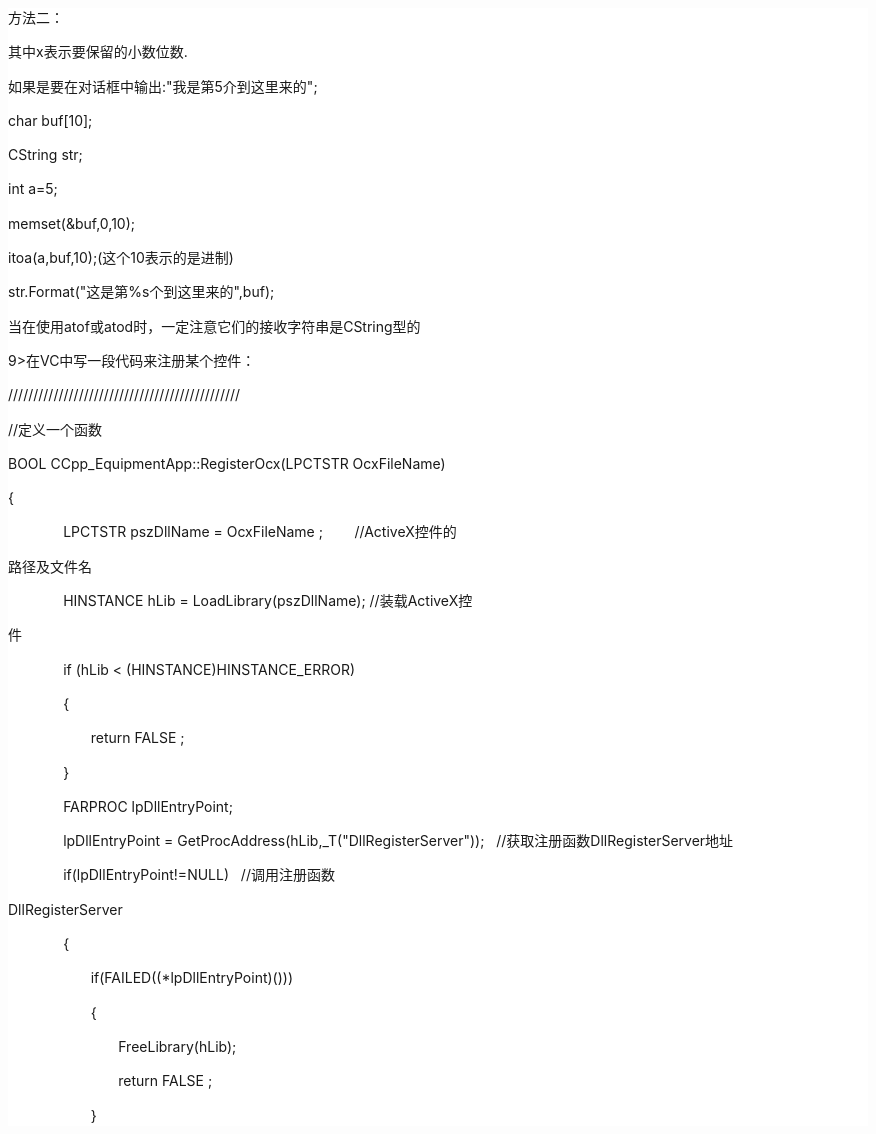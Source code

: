 方法二：

其中x表示要保留的小数位数.

如果是要在对话框中输出:"我是第5介到这里来的";

char buf[10];

CString str;

int a=5;

memset(&buf,0,10);

itoa(a,buf,10);(这个10表示的是进制)

str.Format("这是第%s个到这里来的",buf);

当在使用atof或atod时，一定注意它们的接收字符串是CString型的

9>在VC中写一段代码来注册某个控件：

//////////////////////////////////////////////

//定义一个函数

BOOL CCpp_EquipmentApp::RegisterOcx(LPCTSTR OcxFileName)

{     

              LPCTSTR pszDllName = OcxFileName ;        //ActiveX控件的

路径及文件名         

              HINSTANCE hLib = LoadLibrary(pszDllName); //装载ActiveX控

件

              if (hLib < (HINSTANCE)HINSTANCE_ERROR)

              {

                     return FALSE ;

              }

              FARPROC lpDllEntryPoint;

              lpDllEntryPoint = GetProcAddress(hLib,_T("DllRegisterServer"));   //获取注册函数DllRegisterServer地址

              if(lpDllEntryPoint!=NULL)   //调用注册函数

DllRegisterServer

              {

                     if(FAILED((*lpDllEntryPoint)()))

                     {

                            FreeLibrary(hLib);

                            return FALSE ;

                     }

